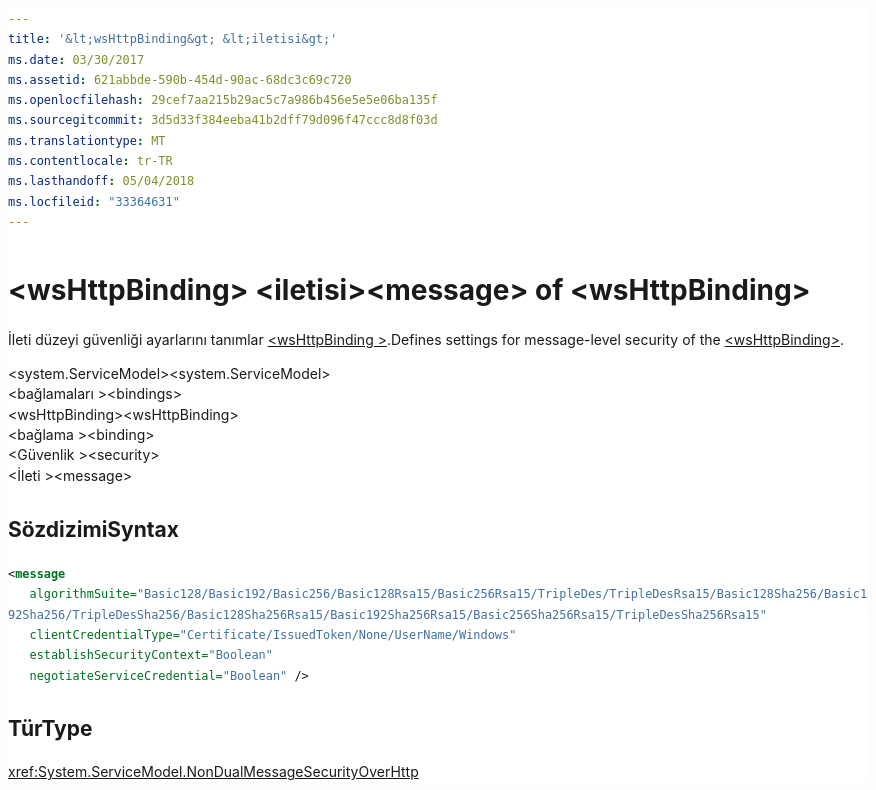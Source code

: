 ```yaml
---
title: '&lt;wsHttpBinding&gt; &lt;iletisi&gt;'
ms.date: 03/30/2017
ms.assetid: 621abbde-590b-454d-90ac-68dc3c69c720
ms.openlocfilehash: 29cef7aa215b29ac5c7a986b456e5e5e06ba135f
ms.sourcegitcommit: 3d5d33f384eeba41b2dff79d096f47ccc8d8f03d
ms.translationtype: MT
ms.contentlocale: tr-TR
ms.lasthandoff: 05/04/2018
ms.locfileid: "33364631"
---
```

# <a name="ltmessagegt-of-ltwshttpbindinggt"></a><span data-ttu-id="f4336-102">&lt;wsHttpBinding&gt; &lt;iletisi&gt;</span><span class="sxs-lookup"><span data-stu-id="f4336-102">&lt;message&gt; of &lt;wsHttpBinding&gt;</span></span>
<span data-ttu-id="f4336-103">İleti düzeyi güvenliği ayarlarını tanımlar [ \<wsHttpBinding >](../../../../../docs/framework/configure-apps/file-schema/wcf/wshttpbinding.md).</span><span class="sxs-lookup"><span data-stu-id="f4336-103">Defines settings for message-level security of the [\<wsHttpBinding>](../../../../../docs/framework/configure-apps/file-schema/wcf/wshttpbinding.md).</span></span>  
  
 <span data-ttu-id="f4336-104">\<system.ServiceModel></span><span class="sxs-lookup"><span data-stu-id="f4336-104">\<system.ServiceModel></span></span>  
<span data-ttu-id="f4336-105">\<bağlamaları ></span><span class="sxs-lookup"><span data-stu-id="f4336-105">\<bindings></span></span>  
<span data-ttu-id="f4336-106">\<wsHttpBinding></span><span class="sxs-lookup"><span data-stu-id="f4336-106">\<wsHttpBinding></span></span>  
<span data-ttu-id="f4336-107">\<bağlama ></span><span class="sxs-lookup"><span data-stu-id="f4336-107">\<binding></span></span>  
<span data-ttu-id="f4336-108">\<Güvenlik ></span><span class="sxs-lookup"><span data-stu-id="f4336-108">\<security></span></span>  
<span data-ttu-id="f4336-109">\<İleti ></span><span class="sxs-lookup"><span data-stu-id="f4336-109">\<message></span></span>  
  
## <a name="syntax"></a><span data-ttu-id="f4336-110">Sözdizimi</span><span class="sxs-lookup"><span data-stu-id="f4336-110">Syntax</span></span>  
  
```xml  
<message   
   algorithmSuite="Basic128/Basic192/Basic256/Basic128Rsa15/Basic256Rsa15/TripleDes/TripleDesRsa15/Basic128Sha256/Basic192Sha256/TripleDesSha256/Basic128Sha256Rsa15/Basic192Sha256Rsa15/Basic256Sha256Rsa15/TripleDesSha256Rsa15"  
   clientCredentialType="Certificate/IssuedToken/None/UserName/Windows"  
   establishSecurityContext="Boolean"  
   negotiateServiceCredential="Boolean" />  
```  
  
## <a name="type"></a><span data-ttu-id="f4336-111">Tür</span><span class="sxs-lookup"><span data-stu-id="f4336-111">Type</span></span>  
 <xref:System.ServiceModel.NonDualMessageSecurityOverHttp>  
  